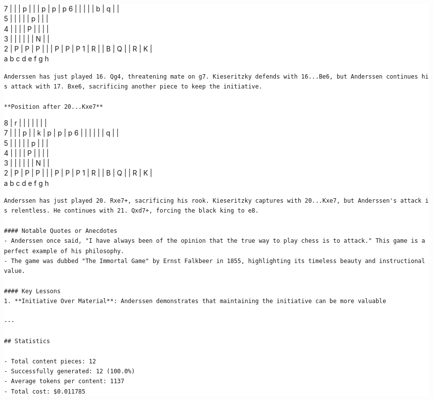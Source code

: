 7 |   |   | p |   |   | p | p | p
6 |   |   |   |   | b | q |   |   
5 |   |   |   |   | p |   |   |   
4 |   |   |   | P |   |   |   |   
3 |   |   |   |   |   | N |   |   
2 | P | P | P |   |   | P | P | P
1 | R |   | B | Q |   | R | K |   
    a   b   c   d   e   f   g   h
```
Anderssen has just played 16. Qg4, threatening mate on g7. Kieseritzky defends with 16...Be6, but Anderssen continues his attack with 17. Bxe6, sacrificing another piece to keep the initiative.

**Position after 20...Kxe7**
```
8 | r |   |   |   |   |   |   |   
7 |   |   | p |   | k | p | p | p
6 |   |   |   |   |   | q |   |   
5 |   |   |   |   | p |   |   |   
4 |   |   |   | P |   |   |   |   
3 |   |   |   |   |   | N |   |   
2 | P | P | P |   |   | P | P | P
1 | R |   | B | Q |   | R | K |   
    a   b   c   d   e   f   g   h
```
Anderssen has just played 20. Rxe7+, sacrificing his rook. Kieseritzky captures with 20...Kxe7, but Anderssen's attack is relentless. He continues with 21. Qxd7+, forcing the black king to e8.

#### Notable Quotes or Anecdotes
- Anderssen once said, "I have always been of the opinion that the true way to play chess is to attack." This game is a perfect example of his philosophy.
- The game was dubbed "The Immortal Game" by Ernst Falkbeer in 1855, highlighting its timeless beauty and instructional value.

#### Key Lessons
1. **Initiative Over Material**: Anderssen demonstrates that maintaining the initiative can be more valuable

---

## Statistics

- Total content pieces: 12
- Successfully generated: 12 (100.0%)
- Average tokens per content: 1137
- Total cost: $0.011785
